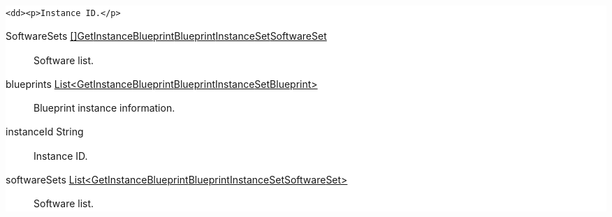     <dd><p>Instance ID.</p>
</dd><dt class="property-required"
            title="Required">
        <span id="softwaresets_go">
<a data-swiftype-name="resource-property" data-swiftype-type="text" href="#softwaresets_go" style="color: inherit; text-decoration: inherit;">Software<wbr>Sets</a>
</span>
        <span class="property-indicator"></span>
        <span class="property-type"><a href="#getinstanceblueprintblueprintinstancesetsoftwareset">[]Get<wbr>Instance<wbr>Blueprint<wbr>Blueprint<wbr>Instance<wbr>Set<wbr>Software<wbr>Set</a></span>
    </dt>
    <dd><p>Software list.</p>
</dd></dl>
</pulumi-choosable>
</div>

<div>
<pulumi-choosable type="language" values="java">
<dl class="resources-properties"><dt class="property-required"
            title="Required">
        <span id="blueprints_java">
<a data-swiftype-name="resource-property" data-swiftype-type="text" href="#blueprints_java" style="color: inherit; text-decoration: inherit;">blueprints</a>
</span>
        <span class="property-indicator"></span>
        <span class="property-type"><a href="#getinstanceblueprintblueprintinstancesetblueprint">List&lt;Get<wbr>Instance<wbr>Blueprint<wbr>Blueprint<wbr>Instance<wbr>Set<wbr>Blueprint&gt;</a></span>
    </dt>
    <dd><p>Blueprint instance information.</p>
</dd><dt class="property-required"
            title="Required">
        <span id="instanceid_java">
<a data-swiftype-name="resource-property" data-swiftype-type="text" href="#instanceid_java" style="color: inherit; text-decoration: inherit;">instance<wbr>Id</a>
</span>
        <span class="property-indicator"></span>
        <span class="property-type">String</span>
    </dt>
    <dd><p>Instance ID.</p>
</dd><dt class="property-required"
            title="Required">
        <span id="softwaresets_java">
<a data-swiftype-name="resource-property" data-swiftype-type="text" href="#softwaresets_java" style="color: inherit; text-decoration: inherit;">software<wbr>Sets</a>
</span>
        <span class="property-indicator"></span>
        <span class="property-type"><a href="#getinstanceblueprintblueprintinstancesetsoftwareset">List&lt;Get<wbr>Instance<wbr>Blueprint<wbr>Blueprint<wbr>Instance<wbr>Set<wbr>Software<wbr>Set&gt;</a></span>
    </dt>
    <dd><p>Software list.</p>
</dd></dl>
</pulumi-choosable>
</div>

